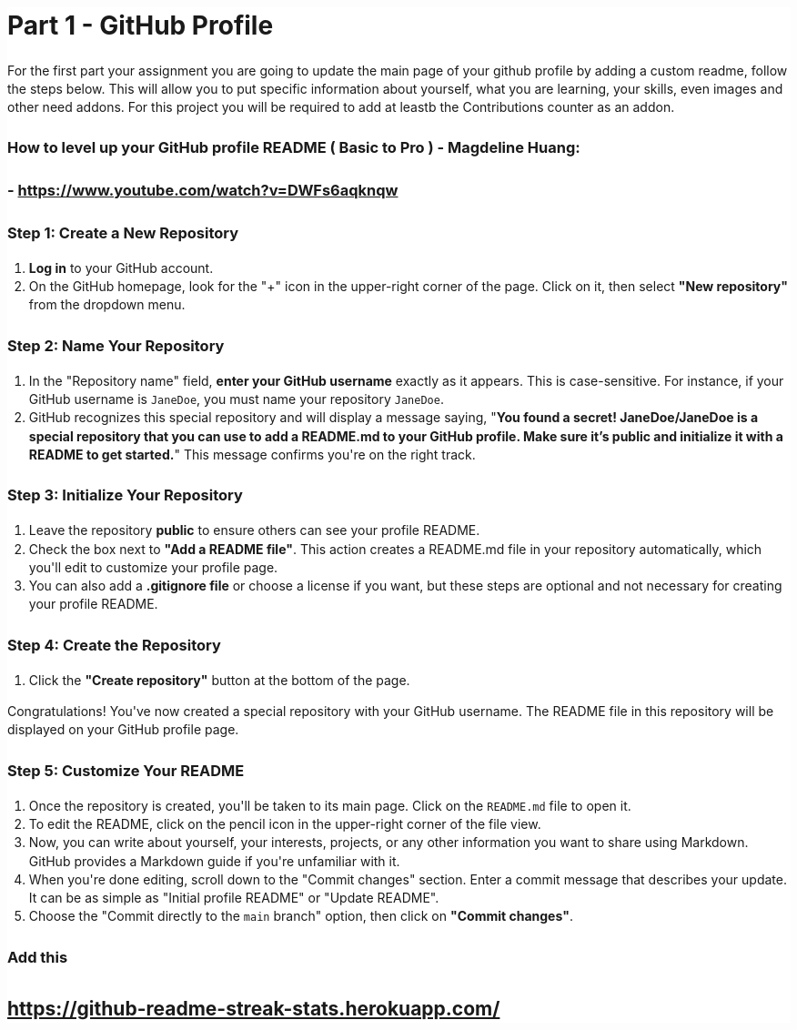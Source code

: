 ﻿# Part 1 - GitHub Profile


For the first part your assignment you are going to update the main page of your github profile by adding a custom readme, follow the steps below. This will allow you to put specific information about yourself, what you are  learning, your skills, even images and other need addons. For this project you will be required to add at leastb the Contributions counter as an addon.

### How to level up your GitHub profile README ( Basic to Pro ) - Magdeline Huang: 
### - https://www.youtube.com/watch?v=DWFs6aqknqw
### Step 1: Create a New Repository
1. **Log in** to your GitHub account.
2. On the GitHub homepage, look for the "+" icon in the upper-right corner of the page. Click on it, then select **"New repository"** from the dropdown menu.

### Step 2: Name Your Repository
1. In the "Repository name" field, **enter your GitHub username** exactly as it appears. This is case-sensitive. For instance, if your GitHub username is `JaneDoe`, you must name your repository `JaneDoe`.
2. GitHub recognizes this special repository and will display a message saying, "**You found a secret! JaneDoe/JaneDoe is a special repository that you can use to add a README.md to your GitHub profile. Make sure it’s public and initialize it with a README to get started.**" This message confirms you're on the right track.

### Step 3: Initialize Your Repository
1. Leave the repository **public** to ensure others can see your profile README.
2. Check the box next to **"Add a README file"**. This action creates a README.md file in your repository automatically, which you'll edit to customize your profile page.
3. You can also add a **.gitignore file** or choose a license if you want, but these steps are optional and not necessary for creating your profile README.

### Step 4: Create the Repository
1. Click the **"Create repository"** button at the bottom of the page.

Congratulations! You've now created a special repository with your GitHub username. The README file in this repository will be displayed on your GitHub profile page.

### Step 5: Customize Your README
1. Once the repository is created, you'll be taken to its main page. Click on the `README.md` file to open it.
2. To edit the README, click on the pencil icon in the upper-right corner of the file view.
3. Now, you can write about yourself, your interests, projects, or any other information you want to share using Markdown. GitHub provides a Markdown guide if you're unfamiliar with it.
4. When you're done editing, scroll down to the "Commit changes" section. Enter a commit message that describes your update. It can be as simple as "Initial profile README" or "Update README".
5. Choose the "Commit directly to the `main` branch" option, then click on **"Commit changes"**.

### Add this
## https://github-readme-streak-stats.herokuapp.com/
